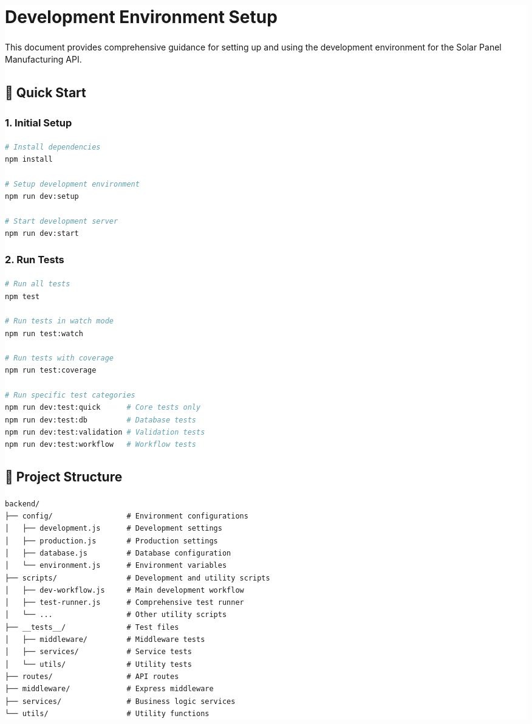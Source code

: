 # Development Environment Setup

This document provides comprehensive guidance for setting up and using the development environment for the Solar Panel Manufacturing API.

## 🚀 Quick Start

### 1. Initial Setup
```bash
# Install dependencies
npm install

# Setup development environment
npm run dev:setup

# Start development server
npm run dev:start
```

### 2. Run Tests
```bash
# Run all tests
npm test

# Run tests in watch mode
npm run test:watch

# Run tests with coverage
npm run test:coverage

# Run specific test categories
npm run dev:test:quick      # Core tests only
npm run dev:test:db         # Database tests
npm run dev:test:validation # Validation tests
npm run dev:test:workflow   # Workflow tests
```

## 📁 Project Structure

```
backend/
├── config/                 # Environment configurations
│   ├── development.js      # Development settings
│   ├── production.js       # Production settings
│   ├── database.js         # Database configuration
│   └── environment.js      # Environment variables
├── scripts/                # Development and utility scripts
│   ├── dev-workflow.js     # Main development workflow
│   ├── test-runner.js      # Comprehensive test runner
│   └── ...                 # Other utility scripts
├── __tests__/              # Test files
│   ├── middleware/         # Middleware tests
│   ├── services/           # Service tests
│   └── utils/              # Utility tests
├── routes/                 # API routes
├── middleware/             # Express middleware
├── services/               # Business logic services
└── utils/                  # Utility functions
```
